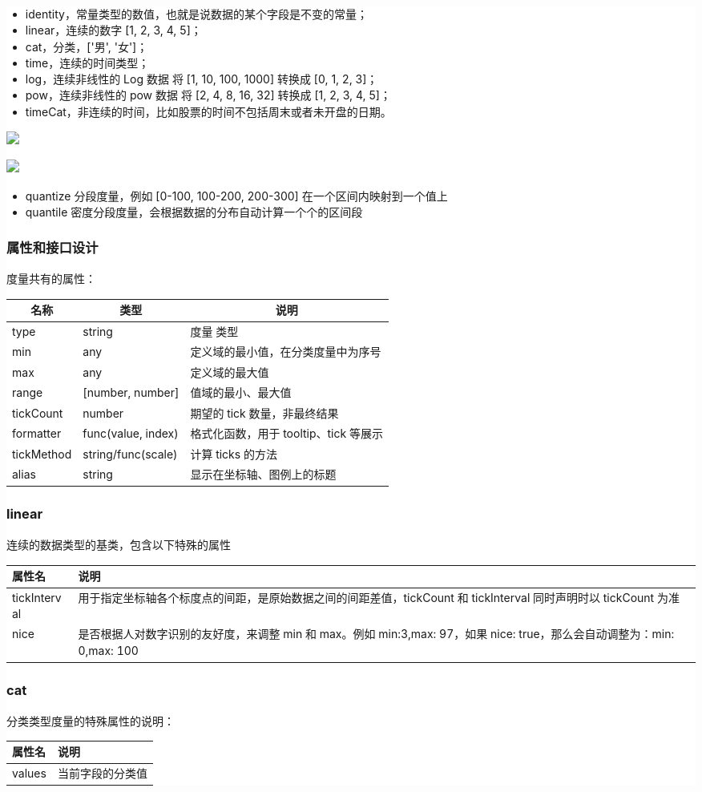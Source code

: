 - identity，常量类型的数值，也就是说数据的某个字段是不变的常量；
- linear，连续的数字 [1, 2, 3, 4, 5]；
- cat，分类，['男', '女']；
- time，连续的时间类型；
- log，连续非线性的 Log 数据 将 [1, 10, 100, 1000] 转换成 [0, 1, 2, 3]；
- pow，连续非线性的 pow 数据 将 [2, 4, 8, 16, 32] 转换成 [1, 2, 3, 4, 5]；
- timeCat，非连续的时间，比如股票的时间不包括周末或者未开盘的日期。

![](https://gw.alipayobjects.com/mdn/rms_2274c3/afts/img/A*TBSmR4u3nYsAAAAAAAAAAABkARQnAQ#align=left&display=inline&height=724&originHeight=724&originWidth=1142&status=done&style=none&width=1142)

![](https://gw.alipayobjects.com/mdn/rms_2274c3/afts/img/A*onRRTK4aywIAAAAAAAAAAABkARQnAQ#align=left&display=inline&height=42&originHeight=42&originWidth=611&status=done&style=none&width=611)

- quantize 分段度量，例如 [0-100, 100-200, 200-300] 在一个区间内映射到一个值上
- quantile 密度分段度量，会根据数据的分布自动计算一个个的区间段

### 属性和接口设计

度量共有的属性：

| 名称       | 类型               | 说明                                  |
| ---------- | ------------------ | ------------------------------------- |
| type       | string             | 度量 类型                             |
| min        | any                | 定义域的最小值，在分类度量中为序号    |
| max        | any                | 定义域的最大值                        |
| range      | [number, number]   | 值域的最小、最大值                    |
| tickCount  | number             | 期望的 tick 数量，非最终结果          |
| formatter  | func(value, index) | 格式化函数，用于 tooltip、tick 等展示 |
| tickMethod | string/func(scale) | 计算 ticks 的方法                     |
| alias      | string             | 显示在坐标轴、图例上的标题            |

### linear

连续的数据类型的基类，包含以下特殊的属性

| 属性名       | 说明                                                                                                                    |
| :----------- | :---------------------------------------------------------------------------------------------------------------------- |
| tickInterval | 用于指定坐标轴各个标度点的间距，是原始数据之间的间距差值，tickCount 和 tickInterval 同时声明时以 tickCount 为准         |
| nice         | 是否根据人对数字识别的友好度，来调整 min 和 max。例如 min:3,max: 97，如果 nice: true，那么会自动调整为：min: 0,max: 100 |

### cat

分类类型度量的特殊属性的说明：

| 属性名 | 说明             |
| :----- | :--------------- |
| values | 当前字段的分类值 |
